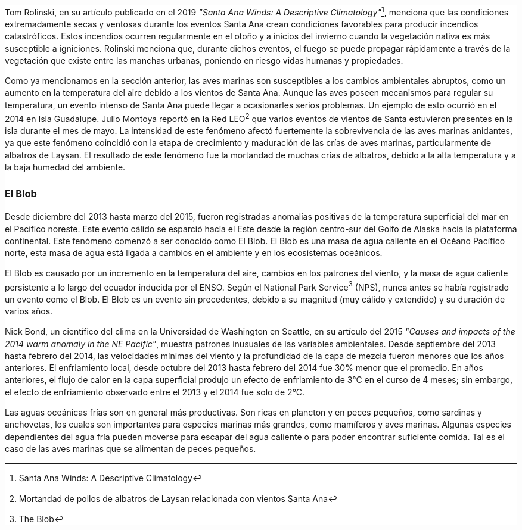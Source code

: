 Tom Rolinski, en su artículo publicado en el 2019 _"Santa Ana Winds: A Descriptive
Climatology"_[^8], menciona que las condiciones extremadamente secas y ventosas durante los eventos
Santa Ana crean condiciones favorables para producir incendios catastróficos. Estos incendios
ocurren regularmente en el otoño y a inicios del invierno cuando la vegetación nativa es más
susceptible a igniciones. Rolinski menciona que, durante dichos eventos, el fuego se puede propagar
rápidamente a través de la vegetación que existe entre las manchas urbanas, poniendo en riesgo vidas
humanas y propiedades.

Como ya mencionamos en la sección anterior, las aves marinas son susceptibles a los cambios
ambientales abruptos, como un aumento en la temperatura del aire debido a los vientos de Santa Ana.
Aunque las aves poseen mecanismos para regular su temperatura, un evento intenso de Santa Ana puede
llegar a ocasionarles serios problemas. Un ejemplo de esto ocurrió en el 2014 en Isla Guadalupe.
Julio Montoya reportó en la Red LEO[^9] que varios eventos de vientos de Santa estuvieron presentes
en la isla durante el mes de mayo. La intensidad de este fenómeno afectó fuertemente la
sobrevivencia de las aves marinas anidantes, ya que este fenómeno coincidió con la etapa de
crecimiento y maduración de las crías de aves marinas, particularmente de albatros de Laysan. El
resultado de este fenómeno fue la mortandad de muchas crías de albatros, debido a la alta
temperatura y a la baja humedad del ambiente.

### El Blob

Desde diciembre del 2013 hasta marzo del 2015, fueron registradas anomalías positivas de la
temperatura superficial del mar en el Pacífico noreste. Este evento cálido se esparció hacia el Este
desde la región centro-sur del Golfo de Alaska hacia la plataforma continental. Este fenómeno
comenzó a ser conocido como El Blob. El Blob es una masa de agua caliente en el Océano Pacífico
norte, esta masa de agua está ligada a cambios en el ambiente y en los ecosistemas oceánicos.

El Blob es causado por un incremento en la temperatura del aire, cambios en los patrones del viento,
y la masa de agua caliente persistente a lo largo del ecuador inducida por el ENSO. Según el
National Park Service[^10] (NPS), nunca antes se había registrado un evento como el Blob. El Blob es
un evento sin precedentes, debido a su magnitud (muy cálido y extendido) y su duración de varios
años.

Nick Bond, un científico del clima en la Universidad de Washington en Seattle, en su artículo del
2015 _"Causes and impacts of the 2014 warm anomaly in the NE Pacific"_, muestra patrones inusuales
de las variables ambientales. Desde septiembre del 2013 hasta febrero del 2014, las velocidades
mínimas del viento y la profundidad de la capa de mezcla fueron menores que los años anteriores. El
enfriamiento local, desde octubre del 2013 hasta febrero del 2014 fue 30% menor que el promedio. En
años anteriores, el flujo de calor en la capa superficial produjo un efecto de enfriamiento de 3°C
en el curso de 4 meses; sin embargo, el efecto de enfriamiento observado entre el 2013 y el 2014 fue
solo de 2°C.

Las aguas oceánicas frías son en general más productivas. Son ricas en plancton y en peces pequeños,
como sardinas y anchovetas, los cuales son importantes para especies marinas más grandes, como
mamíferos y aves marinas. Algunas especies dependientes del agua fría pueden moverse para escapar
del agua caliente o para poder encontrar suficiente comida. Tal es el caso de las aves marinas que
se alimentan de peces pequeños.


[^1]: [50 years of Data Science](https://courses.csail.mit.edu/18.337/2015/docs/50YearsDataScience.pdf)
[^2]: [El Niño and Southern Oscillation (ENSO): A Review](http://www.cgd.ucar.edu/staff/cdeser/docs/wang.enso_review.springer_sci_pub16.pdf)
[^3]: [El Niño and Biodiversity](https://www.researchgate.net/publication/216791434_El_Nino_and_Biodiversity)
[^4]: [A review of bird responses to El Niño-Southern Oscillation conditions in the Neotropics](http://www.neotropicalbirdclub.org/wp-content/uploads/2016/02/Cotinga-13-2000-83-88.pdf)
[^5]: [Etymology of the name "Santa Ana winds", as revealed in the archives of the Los Angeles Times newspaper.](http://people.atmos.ucla.edu/fovell/LATimes_SantaAna.html)
[^6]: [The Santa Ana Winds of California](https://journals.ametsoc.org/ei/article/7/8/1/676/The-Santa-Ana-Winds-of-California)
[^7]: [What Are the Santa Ana Winds?](https://www.mentalfloss.com/article/56873/what-are-santa-ana-winds)
[^8]: [Santa Ana Winds: A Descriptive Climatology](https://journals.ametsoc.org/waf/article/34/2/257/107119/Santa-Ana-Winds-A-Descriptive-Climatology)
[^9]: [Mortandad de pollos de albatros de Laysan relacionada con vientos Santa Ana](https://www.leonetwork.org/en/posts/show/4932A444-6104-4894-AC7A-078C8909E4C9)
[^10]: [The Blob](https://www.nps.gov/articles/theblob.htm)
[^11]: [Christopher Berg, Gil Benghiat, and Eran Strod. 2019. The DataOps Cookbook](https://datakitchen.io/content/DataKitchen_dataops_cookbook.pdf)